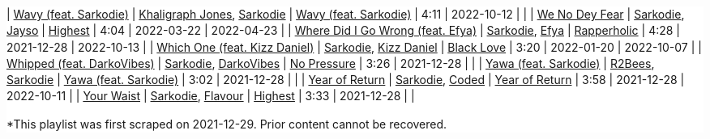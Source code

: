 | [Wavy \(feat\. Sarkodie\)](https://open.spotify.com/track/7mD6V6JHA0daZKOvVrBKp7) | [Khaligraph Jones](https://open.spotify.com/artist/1xxXRVpuEm3X3p1QEm61Az), [Sarkodie](https://open.spotify.com/artist/01DTVE3KmoPogPZaOvMqO8) | [Wavy \(feat\. Sarkodie\)](https://open.spotify.com/album/2zeHV57xWREaaxS5S3hhoB) | 4:11 | 2022-10-12 |  |
| [We No Dey Fear](https://open.spotify.com/track/3mpmkm7rfYm4Objc3BKj5D) | [Sarkodie](https://open.spotify.com/artist/01DTVE3KmoPogPZaOvMqO8), [Jayso](https://open.spotify.com/artist/3dDhOZW93iVeE3DPS62FCI) | [Highest](https://open.spotify.com/album/7JpG1FNBJsXsmhrmCGV1Au) | 4:04 | 2022-03-22 | 2022-04-23 |
| [Where Did I Go Wrong \(feat\. Efya\)](https://open.spotify.com/track/7odv9xmbrBNXzyavIHw5uV) | [Sarkodie](https://open.spotify.com/artist/01DTVE3KmoPogPZaOvMqO8), [Efya](https://open.spotify.com/artist/1dlInrJwE0KSP9hZ0ALsI6) | [Rapperholic](https://open.spotify.com/album/2c6XAeiIU3sxO3aMvPy7SK) | 4:28 | 2021-12-28 | 2022-10-13 |
| [Which One \(feat\. Kizz Daniel\)](https://open.spotify.com/track/6xv8qSkPrksoO40Jz4p45Z) | [Sarkodie](https://open.spotify.com/artist/01DTVE3KmoPogPZaOvMqO8), [Kizz Daniel](https://open.spotify.com/artist/1X6cBGnXpEpN7CmflLKmLV) | [Black Love](https://open.spotify.com/album/38LPmNiFu2NPdKAPAYb7ct) | 3:20 | 2022-01-20 | 2022-10-07 |
| [Whipped \(feat\. DarkoVibes\)](https://open.spotify.com/track/7DgHNchZQxCFOM34f2UsiF) | [Sarkodie](https://open.spotify.com/artist/01DTVE3KmoPogPZaOvMqO8), [DarkoVibes](https://open.spotify.com/artist/5a3kizlLAxR0P6qZEti8T8) | [No Pressure](https://open.spotify.com/album/3yg34MqlH23DzPdIGFNwQU) | 3:26 | 2021-12-28 |  |
| [Yawa \(feat\. Sarkodie\)](https://open.spotify.com/track/1i5ZMR0XrSmkUiBjbHyXGp) | [R2Bees](https://open.spotify.com/artist/0LFsP7WPfu5inz9a1amcE4), [Sarkodie](https://open.spotify.com/artist/01DTVE3KmoPogPZaOvMqO8) | [Yawa \(feat\. Sarkodie\)](https://open.spotify.com/album/2Vhd4O8Ed5IEdt0c655ATo) | 3:02 | 2021-12-28 |  |
| [Year of Return](https://open.spotify.com/track/2ovx9TSB1J3pEaWRUDnBed) | [Sarkodie](https://open.spotify.com/artist/01DTVE3KmoPogPZaOvMqO8), [Coded](https://open.spotify.com/artist/4oUIlyHTTqRSmtWZTQNZ4r) | [Year of Return](https://open.spotify.com/album/4828QaSjhsNh3dtIt0leDt) | 3:58 | 2021-12-28 | 2022-10-11 |
| [Your Waist](https://open.spotify.com/track/3JrGJpTH22g43YrSWuW4df) | [Sarkodie](https://open.spotify.com/artist/01DTVE3KmoPogPZaOvMqO8), [Flavour](https://open.spotify.com/artist/0oKNR4ahj1CPnK2kQmbOfo) | [Highest](https://open.spotify.com/album/7JpG1FNBJsXsmhrmCGV1Au) | 3:33 | 2021-12-28 |  |

\*This playlist was first scraped on 2021-12-29. Prior content cannot be recovered.
